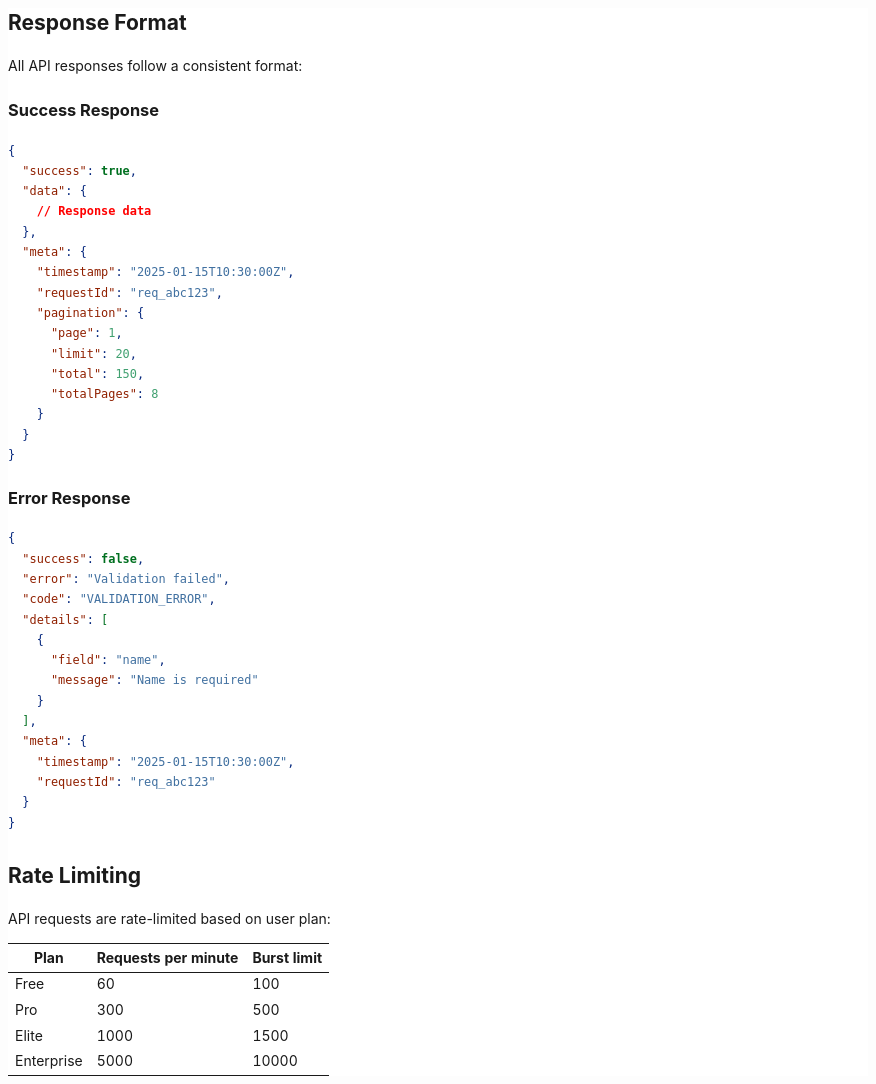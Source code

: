 ## Response Format

All API responses follow a consistent format:

### Success Response
```json
{
  "success": true,
  "data": {
    // Response data
  },
  "meta": {
    "timestamp": "2025-01-15T10:30:00Z",
    "requestId": "req_abc123",
    "pagination": {
      "page": 1,
      "limit": 20,
      "total": 150,
      "totalPages": 8
    }
  }
}
```

### Error Response
```json
{
  "success": false,
  "error": "Validation failed",
  "code": "VALIDATION_ERROR",
  "details": [
    {
      "field": "name",
      "message": "Name is required"
    }
  ],
  "meta": {
    "timestamp": "2025-01-15T10:30:00Z",
    "requestId": "req_abc123"
  }
}
```

## Rate Limiting

API requests are rate-limited based on user plan:

| Plan | Requests per minute | Burst limit |
|------|-------------------|-------------|
| Free | 60 | 100 |
| Pro | 300 | 500 |
| Elite | 1000 | 1500 |
| Enterprise | 5000 | 10000 |
